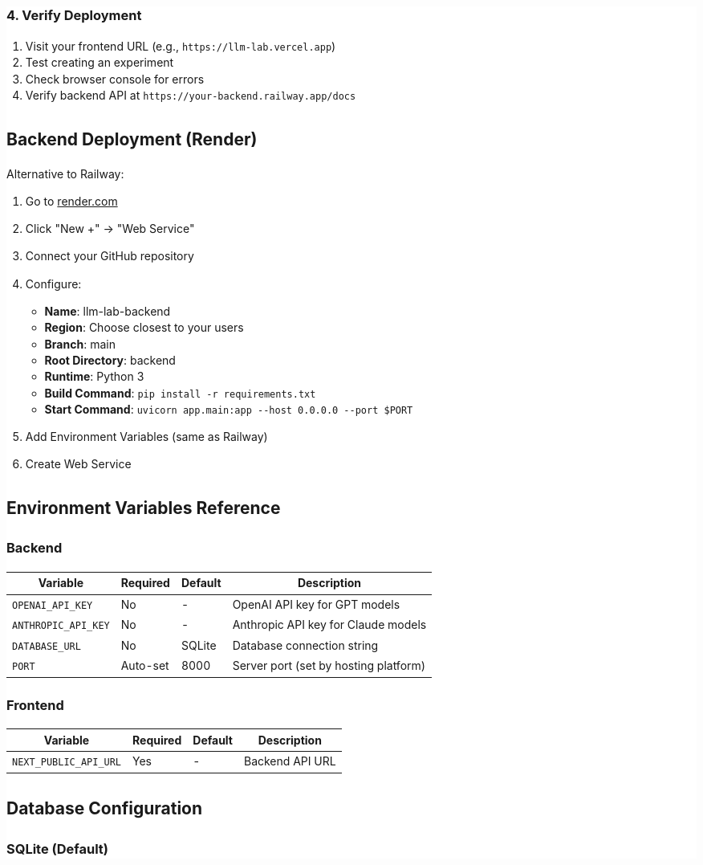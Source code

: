 ### 4. Verify Deployment

1. Visit your frontend URL (e.g., `https://llm-lab.vercel.app`)
2. Test creating an experiment
3. Check browser console for errors
4. Verify backend API at `https://your-backend.railway.app/docs`

## Backend Deployment (Render)

Alternative to Railway:

1. Go to [render.com](https://render.com)
2. Click "New +" → "Web Service"
3. Connect your GitHub repository
4. Configure:
   - **Name**: llm-lab-backend
   - **Region**: Choose closest to your users
   - **Branch**: main
   - **Root Directory**: backend
   - **Runtime**: Python 3
   - **Build Command**: `pip install -r requirements.txt`
   - **Start Command**: `uvicorn app.main:app --host 0.0.0.0 --port $PORT`

5. Add Environment Variables (same as Railway)

6. Create Web Service

## Environment Variables Reference

### Backend

| Variable | Required | Default | Description |
|----------|----------|---------|-------------|
| `OPENAI_API_KEY` | No | - | OpenAI API key for GPT models |
| `ANTHROPIC_API_KEY` | No | - | Anthropic API key for Claude models |
| `DATABASE_URL` | No | SQLite | Database connection string |
| `PORT` | Auto-set | 8000 | Server port (set by hosting platform) |

### Frontend

| Variable | Required | Default | Description |
|----------|----------|---------|-------------|
| `NEXT_PUBLIC_API_URL` | Yes | - | Backend API URL |

## Database Configuration

### SQLite (Default)
